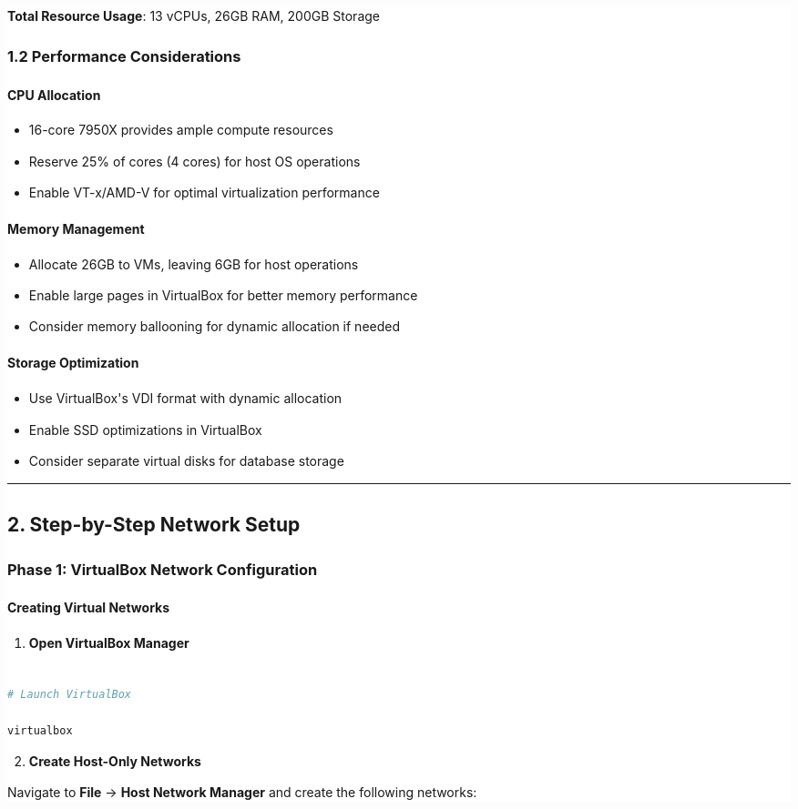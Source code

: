 **Total Resource Usage**: 13 vCPUs, 26GB RAM, 200GB Storage

  

###  1.2 Performance Considerations

  

####  CPU Allocation

- 16-core 7950X provides ample compute resources

- Reserve 25% of cores (4 cores) for host OS operations

- Enable VT-x/AMD-V for optimal virtualization performance

  

####  Memory Management

- Allocate 26GB to VMs, leaving 6GB for host operations

- Enable large pages in VirtualBox for better memory performance

- Consider memory ballooning for dynamic allocation if needed

  

####  Storage Optimization

- Use VirtualBox's VDI format with dynamic allocation

- Enable SSD optimizations in VirtualBox

- Consider separate virtual disks for database storage

---
  

##  2. Step-by-Step Network Setup

  

###  Phase 1: VirtualBox Network Configuration

  

####  Creating Virtual Networks

  

1.  **Open VirtualBox Manager**

```bash

# Launch VirtualBox

virtualbox
```
2.  **Create Host-Only Networks**

Navigate to **File** → **Host Network Manager** and create the following networks:
